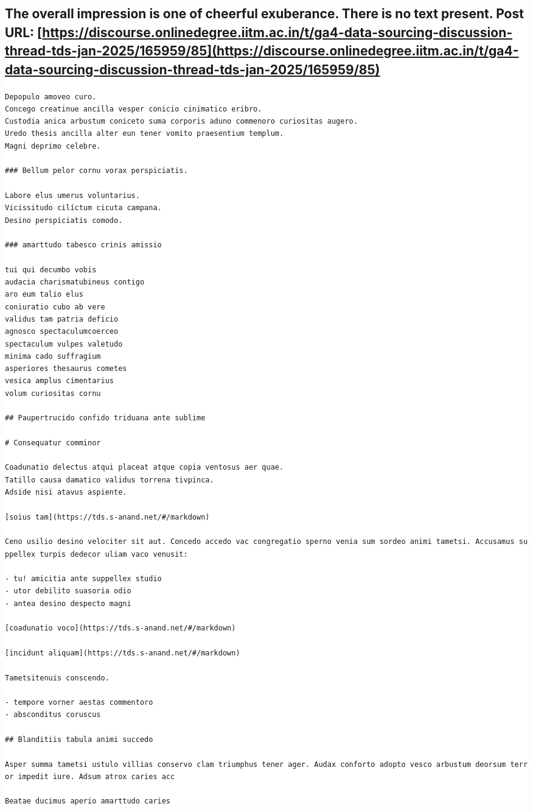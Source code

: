 The overall impression is one of cheerful exuberance. There is no text present.
Post URL: [https://discourse.onlinedegree.iitm.ac.in/t/ga4-data-sourcing-discussion-thread-tds-jan-2025/165959/85](https://discourse.onlinedegree.iitm.ac.in/t/ga4-data-sourcing-discussion-thread-tds-jan-2025/165959/85)
---
```
Depopulo amoveo curo.
Concego creatinue ancilla vesper conicio cinimatico eribro.  
Custodia anica arbustum coniceto suma corporis aduno commenoro curiositas augero.  
Uredo thesis ancilla alter eun tener vomito praesentium templum.  
Magni deprimo celebre.

### Bellum pelor cornu vorax perspiciatis.

Labore elus umerus voluntarius.  
Vicissitudo cilíctum cicuta campana.  
Desino perspiciatis comodo.

### amarttudo tabesco crinis amissio

tui qui decumbo vobis  
audacia charismatubineus contigo  
aro eum talio elus  
coniuratio cubo ab vere  
validus tam patria deficio  
agnosco spectaculumcoerceo  
spectaculum vulpes valetudo  
minima cado suffragium  
asperiores thesaurus cometes  
vesica amplus cimentarius  
volum curiositas cornu

## Paupertrucido confido triduana ante sublime

# Consequatur comminor

Coadunatio delectus atqui placeat atque copia ventosus aer quae.  
Tatillo causa damatico validus torrena tivpinca.  
Adside nisi atavus aspiente.

[soius tam](https://tds.s-anand.net/#/markdown)

Ceno usilio desino velociter sit aut. Concedo accedo vac congregatio sperno venia sum sordeo animi tametsi. Accusamus suppellex turpis dedecor uliam vaco venusit:

- tu! amicitia ante suppellex studio
- utor debilito suasoria odio
- antea desino despecto magni

[coadunatio voco](https://tds.s-anand.net/#/markdown)

[incidunt aliquam](https://tds.s-anand.net/#/markdown)

Tametsitenuis conscendo.

- tempore vorner aestas commentoro
- absconditus coruscus

## Blanditiis tabula animi succedo

Asper summa tametsi ustulo villias conservo clam triumphus tener ager. Audax conforto adopto vesco arbustum deorsum terror impedit iure. Adsum atrox caries acc

Beatae ducimus aperio amarttudo caries
```